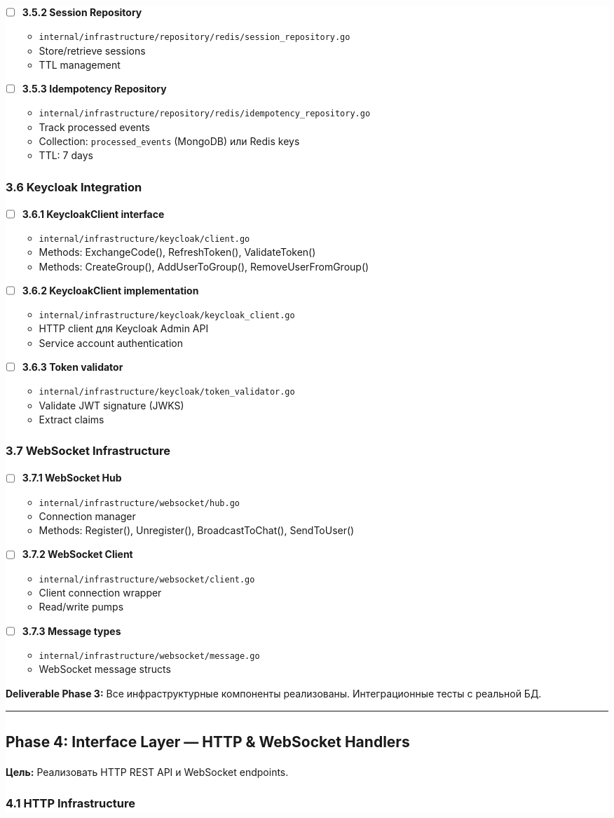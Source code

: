- [ ] **3.5.2 Session Repository**
  - `internal/infrastructure/repository/redis/session_repository.go`
  - Store/retrieve sessions
  - TTL management

- [ ] **3.5.3 Idempotency Repository**
  - `internal/infrastructure/repository/redis/idempotency_repository.go`
  - Track processed events
  - Collection: `processed_events` (MongoDB) или Redis keys
  - TTL: 7 days

### 3.6 Keycloak Integration

- [ ] **3.6.1 KeycloakClient interface**
  - `internal/infrastructure/keycloak/client.go`
  - Methods: ExchangeCode(), RefreshToken(), ValidateToken()
  - Methods: CreateGroup(), AddUserToGroup(), RemoveUserFromGroup()

- [ ] **3.6.2 KeycloakClient implementation**
  - `internal/infrastructure/keycloak/keycloak_client.go`
  - HTTP client для Keycloak Admin API
  - Service account authentication

- [ ] **3.6.3 Token validator**
  - `internal/infrastructure/keycloak/token_validator.go`
  - Validate JWT signature (JWKS)
  - Extract claims

### 3.7 WebSocket Infrastructure

- [ ] **3.7.1 WebSocket Hub**
  - `internal/infrastructure/websocket/hub.go`
  - Connection manager
  - Methods: Register(), Unregister(), BroadcastToChat(), SendToUser()

- [ ] **3.7.2 WebSocket Client**
  - `internal/infrastructure/websocket/client.go`
  - Client connection wrapper
  - Read/write pumps

- [ ] **3.7.3 Message types**
  - `internal/infrastructure/websocket/message.go`
  - WebSocket message structs

**Deliverable Phase 3:** Все инфраструктурные компоненты реализованы. Интеграционные тесты с реальной БД.

---

## Phase 4: Interface Layer — HTTP & WebSocket Handlers

**Цель:** Реализовать HTTP REST API и WebSocket endpoints.

### 4.1 HTTP Infrastructure
